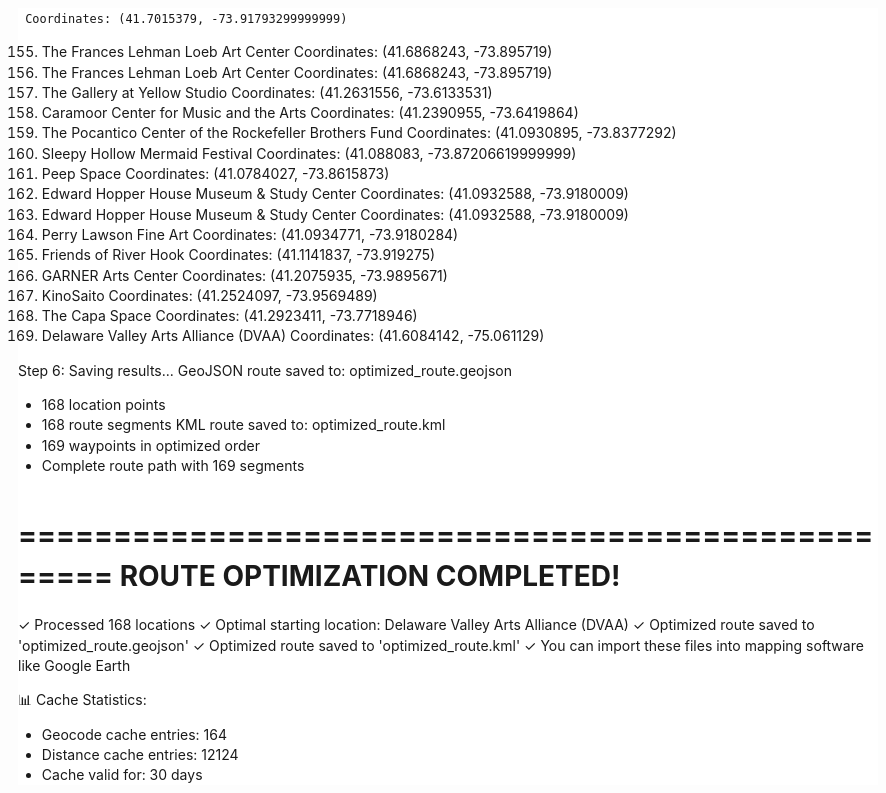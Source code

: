      Coordinates: (41.7015379, -73.91793299999999)
155. The Frances Lehman Loeb Art Center
     Coordinates: (41.6868243, -73.895719)
156. The Frances Lehman Loeb Art Center
     Coordinates: (41.6868243, -73.895719)
157. The Gallery at Yellow Studio
     Coordinates: (41.2631556, -73.6133531)
158. Caramoor Center for Music and the Arts
     Coordinates: (41.2390955, -73.6419864)
159. The Pocantico Center of the Rockefeller Brothers Fund
     Coordinates: (41.0930895, -73.8377292)
160. Sleepy Hollow Mermaid Festival
     Coordinates: (41.088083, -73.87206619999999)
161. Peep Space
     Coordinates: (41.0784027, -73.8615873)
162. Edward Hopper House Museum & Study Center
     Coordinates: (41.0932588, -73.9180009)
163. Edward Hopper House Museum & Study Center
     Coordinates: (41.0932588, -73.9180009)
164. Perry Lawson Fine Art
     Coordinates: (41.0934771, -73.9180284)
165. Friends of River Hook
     Coordinates: (41.1141837, -73.919275)
166. GARNER Arts Center
     Coordinates: (41.2075935, -73.9895671)
167. KinoSaito
     Coordinates: (41.2524097, -73.9569489)
168. The Capa Space
     Coordinates: (41.2923411, -73.7718946)
169. Delaware Valley Arts Alliance (DVAA)
     Coordinates: (41.6084142, -75.061129)

Step 6: Saving results...
GeoJSON route saved to: optimized_route.geojson
  - 168 location points
  - 168 route segments
KML route saved to: optimized_route.kml
  - 169 waypoints in optimized order
  - Complete route path with 169 segments

==================================================
ROUTE OPTIMIZATION COMPLETED!
==================================================
✓ Processed 168 locations
✓ Optimal starting location: Delaware Valley Arts Alliance (DVAA)
✓ Optimized route saved to 'optimized_route.geojson'
✓ Optimized route saved to 'optimized_route.kml'
✓ You can import these files into mapping software like Google Earth

📊 Cache Statistics:
  - Geocode cache entries: 164
  - Distance cache entries: 12124
  - Cache valid for: 30 days
